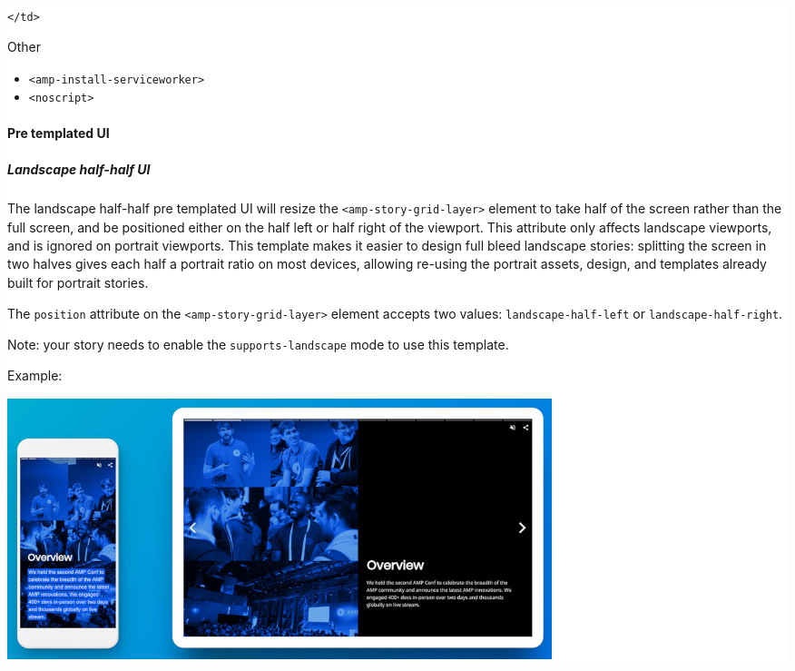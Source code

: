     </td>
  </tr>
  <tr>
    <td>Other</td>
    <td>
      <ul>
        <li><code>&lt;amp-install-serviceworker></code></li>
        <li><code>&lt;noscript></code></li>
      </ul>
    </td>
  </tr>
</table>

#### Pre templated UI

##### Landscape half-half UI

The landscape half-half pre templated UI will resize the `<amp-story-grid-layer>` element to take half of the screen rather than the full screen, and be positioned either on the half left or half right of the viewport. This attribute only affects landscape viewports, and is ignored on portrait viewports.
This template makes it easier to design full bleed landscape stories: splitting the screen in two halves gives each half a portrait ratio on most devices, allowing re-using the portrait assets, design, and templates already built for portrait stories.

The `position` attribute on the `<amp-story-grid-layer>` element accepts two values: `landscape-half-left` or `landscape-half-right`.

Note: your story needs to enable the `supports-landscape` mode to use this template.

Example:

<amp-img alt="Landscape half-half UI template" layout="fixed" src="https://github.com/ampproject/amphtml/blob/master/extensions/amp-story/img/amp-story-img-video-object-fit-position.png" width="600" height="287">
  <noscript>
    <img alt="Landscape half-half UI template" src="https://github.com/ampproject/amphtml/blob/master/extensions/amp-story/img/amp-story-img-video-object-fit-position.png" />
  </noscript>
</amp-img>
